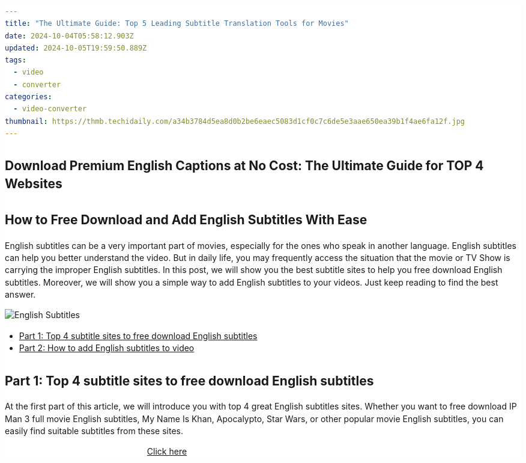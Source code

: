 ```yaml
---
title: "The Ultimate Guide: Top 5 Leading Subtitle Translation Tools for Movies"
date: 2024-10-04T05:58:12.903Z
updated: 2024-10-05T19:59:50.889Z
tags:
  - video
  - converter
categories:
  - video-converter
thumbnail: https://thmb.techidaily.com/a34b3784d5ea8d0b2be6eaec5083d1cf0c7c6de5e3aae650ea39b1f4ae6fa12f.jpg
---
```


## Download Premium English Captions at No Cost: The Ultimate Guide for TOP 4 Websites

## How to Free Download and Add English Subtitles With Ease

 English subtitles can be a very important part of movies, especially for the ones who speak in another language. English subtitles can help you better understand the video. But in daily life, you may frequently access the situation that the movie or TV Show is carrying the improper English subtitles. In this post, we will show you the best subtitle sites to help you free download English subtitles. Moreover, we will show you a simple way to add English subtitles to your videos. Just keep reading to find the best answer.

![English Subtitles](https://www.aiseesoft.com/images/english-subtitles/english-subtitles.jpg)

* [Part 1: Top 4 subtitle sites to free download English subtitles](https://tools.techidaily.com/)
* [Part 2: How to add English subtitles to video](https://tools.techidaily.com/)

## Part 1: Top 4 subtitle sites to free download English subtitles

 At the first part of this article, we will introduce you with top 4 great English subtitles sites. Whether you want to free download IP Man 3 full movie English subtitles, My Name Is Khan, Apocalypto, Star Wars, or other popular movie English subtitles, you can easily find suitable subtitles from these sites.


<span id="2135472">
					<video width="864" height="1536" style="cursor:pointer"
           poster="//a.impactradius-go.com/display-clicktoplayimage/2135472.png"
           onclick="if(!this.playClicked){this.play();this.setAttribute('controls',true);this.playClicked=true;}">
	   <source src="//a.impactradius-go.com/display-ad/18498-2135472">
	   <img src="//a.impactradius-go.com/display-clicktoplayimage/2135472.png" style="border: none; height: 100%; width: 100%; object-fit: contain">
	</video>
	<div style="width:540px;text-align:center"><a href="javascript:window.open(decodeURIComponent('https%3A%2F%2Funicoeye.pxf.io%2Fc%2F5597632%2F2135472%2F18498'), '_blank');void(0);">Click here</a></div>
</span>
<img height="0" width="0" src="https://imp.pxf.io/i/5597632/2135472/18498" style="position:absolute;visibility:hidden;" border="0" />
